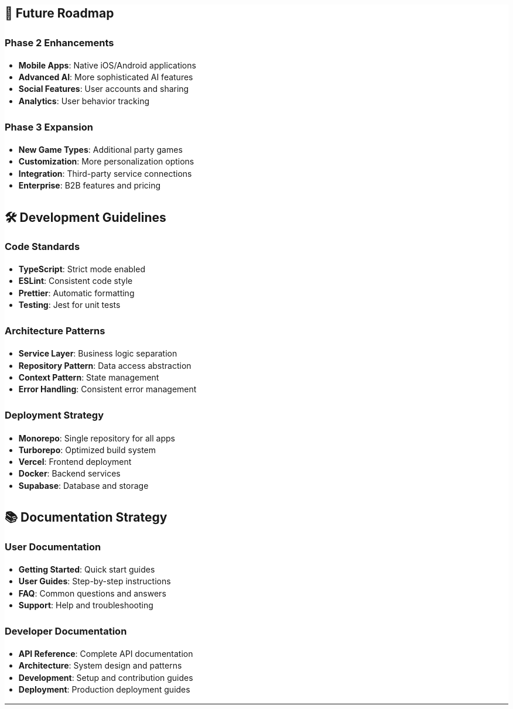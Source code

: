 ## 🔮 **Future Roadmap**

### **Phase 2 Enhancements**
- **Mobile Apps**: Native iOS/Android applications
- **Advanced AI**: More sophisticated AI features
- **Social Features**: User accounts and sharing
- **Analytics**: User behavior tracking

### **Phase 3 Expansion**
- **New Game Types**: Additional party games
- **Customization**: More personalization options
- **Integration**: Third-party service connections
- **Enterprise**: B2B features and pricing

## 🛠️ **Development Guidelines**

### **Code Standards**
- **TypeScript**: Strict mode enabled
- **ESLint**: Consistent code style
- **Prettier**: Automatic formatting
- **Testing**: Jest for unit tests

### **Architecture Patterns**
- **Service Layer**: Business logic separation
- **Repository Pattern**: Data access abstraction
- **Context Pattern**: State management
- **Error Handling**: Consistent error management

### **Deployment Strategy**
- **Monorepo**: Single repository for all apps
- **Turborepo**: Optimized build system
- **Vercel**: Frontend deployment
- **Docker**: Backend services
- **Supabase**: Database and storage

## 📚 **Documentation Strategy**

### **User Documentation**
- **Getting Started**: Quick start guides
- **User Guides**: Step-by-step instructions
- **FAQ**: Common questions and answers
- **Support**: Help and troubleshooting

### **Developer Documentation**
- **API Reference**: Complete API documentation
- **Architecture**: System design and patterns
- **Development**: Setup and contribution guides
- **Deployment**: Production deployment guides

---